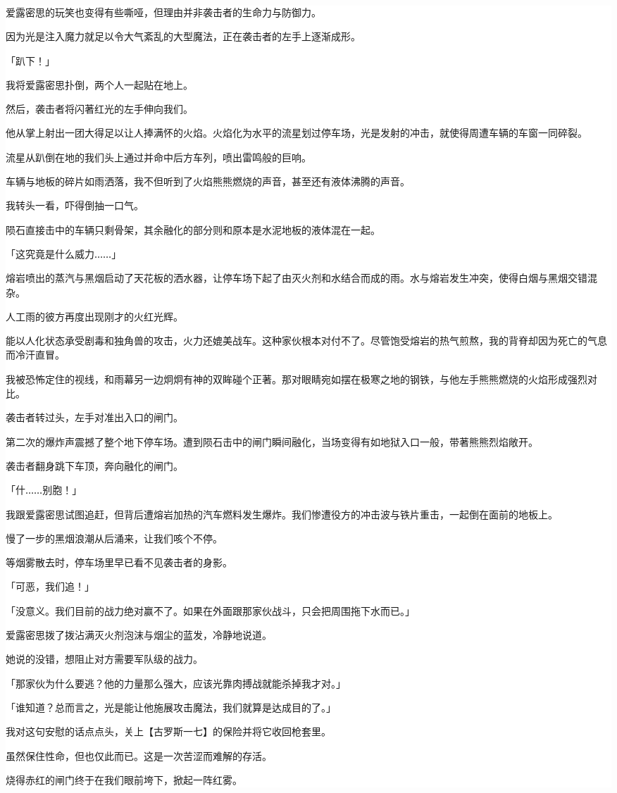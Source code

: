 爱露密思的玩笑也变得有些嘶哑，但理由并非袭击者的生命力与防御力。

因为光是注入魔力就足以令大气紊乱的大型魔法，正在袭击者的左手上逐渐成形。

「趴下！」

我将爱露密思扑倒，两个人一起贴在地上。

然后，袭击者将闪著红光的左手伸向我们。

他从掌上射出一团大得足以让人捧满怀的火焰。火焰化为水平的流星划过停车场，光是发射的冲击，就使得周遭车辆的车窗一同碎裂。

流星从趴倒在地的我们头上通过并命中后方车列，喷出雷鸣般的巨响。

车辆与地板的碎片如雨洒落，我不但听到了火焰熊熊燃烧的声音，甚至还有液体沸腾的声音。

我转头一看，吓得倒抽一口气。

陨石直接击中的车辆只剩骨架，其余融化的部分则和原本是水泥地板的液体混在一起。

「这究竟是什么威力……」

熔岩喷出的蒸汽与黑烟启动了天花板的洒水器，让停车场下起了由灭火剂和水结合而成的雨。水与熔岩发生冲突，使得白烟与黑烟交错混杂。

人工雨的彼方再度出现刚才的火红光辉。

能以人化状态承受剧毒和独角兽的攻击，火力还媲美战车。这种家伙根本对付不了。尽管饱受熔岩的热气煎熬，我的背脊却因为死亡的气息而冷汗直冒。

我被恐怖定住的视线，和雨幕另一边炯炯有神的双眸碰个正著。那对眼睛宛如摆在极寒之地的钢铁，与他左手熊熊燃烧的火焰形成强烈对比。

袭击者转过头，左手对准出入口的闸门。

第二次的爆炸声震撼了整个地下停车场。遭到陨石击中的闸门瞬间融化，当场变得有如地狱入口一般，带著熊熊烈焰敞开。

袭击者翻身跳下车顶，奔向融化的闸门。

「什……别胞！」

我跟爱露密思试图追赶，但背后遭熔岩加热的汽车燃料发生爆炸。我们惨遭役方的冲击波与铁片重击，一起倒在面前的地板上。

慢了一步的黑烟浪潮从后涌来，让我们咳个不停。

等烟雾散去时，停车场里早已看不见袭击者的身影。

「可恶，我们追！」

「没意义。我们目前的战力绝对赢不了。如果在外面跟那家伙战斗，只会把周围拖下水而已。」

爱露密思拨了拨沾满灭火剂泡沫与烟尘的蓝发，冷静地说道。

她说的没错，想阻止对方需要军队级的战力。

「那家伙为什么要逃？他的力量那么强大，应该光靠肉搏战就能杀掉我才对。」

「谁知道？总而言之，光是能让他施展攻击魔法，我们就算是达成目的了。」

我对这句安慰的话点点头，关上【古罗斯一七】的保险并将它收回枪套里。

虽然保住性命，但也仅此而已。这是一次苦涩而难解的存活。

烧得赤红的闸门终于在我们眼前垮下，掀起一阵红雾。

